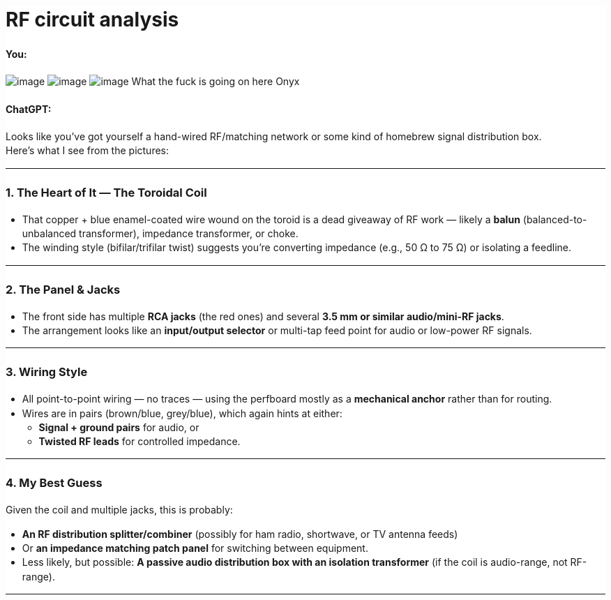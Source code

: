 # RF circuit analysis

#### You:
![image](file-service://file-QsxyYvVsZxXdL7wS2DC165)
![image](file-service://file-78kXw1ZqNXux5odeXgHHDa)
![image](file-service://file-7vFooQ4wYvNrC2sVyztNfa)
What the fuck is going on here Onyx 

#### ChatGPT:
Looks like you’ve got yourself a hand-wired RF/matching network or some kind of homebrew signal distribution box.\
Here’s what I see from the pictures:

---

### **1. The Heart of It — The Toroidal Coil**

- That copper + blue enamel-coated wire wound on the toroid is a dead giveaway of RF work — likely a **balun** (balanced-to-unbalanced transformer), impedance transformer, or choke.
- The winding style (bifilar/trifilar twist) suggests you’re converting impedance (e.g., 50 Ω to 75 Ω) or isolating a feedline.

---

### **2. The Panel & Jacks**

- The front side has multiple **RCA jacks** (the red ones) and several **3.5 mm or similar audio/mini-RF jacks**.
- The arrangement looks like an **input/output selector** or multi-tap feed point for audio or low-power RF signals.

---

### **3. Wiring Style**

- All point-to-point wiring — no traces — using the perfboard mostly as a **mechanical anchor** rather than for routing.
- Wires are in pairs (brown/blue, grey/blue), which again hints at either:
  - **Signal + ground pairs** for audio, or
  - **Twisted RF leads** for controlled impedance.

---

### **4. My Best Guess**

Given the coil and multiple jacks, this is probably:

- **An RF distribution splitter/combiner** (possibly for ham radio, shortwave, or TV antenna feeds)
- Or **an impedance matching patch panel** for switching between equipment.
- Less likely, but possible: **A passive audio distribution box with an isolation transformer** (if the coil is audio-range, not RF-range).

---
